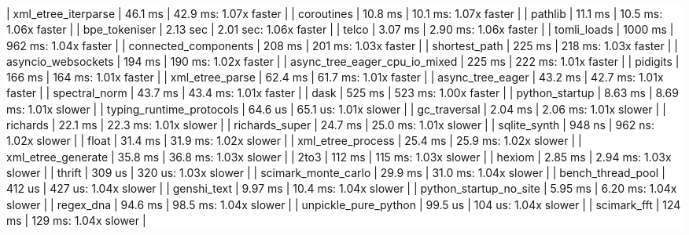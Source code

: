 | xml_etree_iterparse              | 46.1 ms                                                        | 42.9 ms: 1.07x faster                                                   |
| coroutines                       | 10.8 ms                                                        | 10.1 ms: 1.07x faster                                                   |
| pathlib                          | 11.1 ms                                                        | 10.5 ms: 1.06x faster                                                   |
| bpe_tokeniser                    | 2.13 sec                                                       | 2.01 sec: 1.06x faster                                                  |
| telco                            | 3.07 ms                                                        | 2.90 ms: 1.06x faster                                                   |
| tomli_loads                      | 1000 ms                                                        | 962 ms: 1.04x faster                                                    |
| connected_components             | 208 ms                                                         | 201 ms: 1.03x faster                                                    |
| shortest_path                    | 225 ms                                                         | 218 ms: 1.03x faster                                                    |
| asyncio_websockets               | 194 ms                                                         | 190 ms: 1.02x faster                                                    |
| async_tree_eager_cpu_io_mixed    | 225 ms                                                         | 222 ms: 1.01x faster                                                    |
| pidigits                         | 166 ms                                                         | 164 ms: 1.01x faster                                                    |
| xml_etree_parse                  | 62.4 ms                                                        | 61.7 ms: 1.01x faster                                                   |
| async_tree_eager                 | 43.2 ms                                                        | 42.7 ms: 1.01x faster                                                   |
| spectral_norm                    | 43.7 ms                                                        | 43.4 ms: 1.01x faster                                                   |
| dask                             | 525 ms                                                         | 523 ms: 1.00x faster                                                    |
| python_startup                   | 8.63 ms                                                        | 8.69 ms: 1.01x slower                                                   |
| typing_runtime_protocols         | 64.6 us                                                        | 65.1 us: 1.01x slower                                                   |
| gc_traversal                     | 2.04 ms                                                        | 2.06 ms: 1.01x slower                                                   |
| richards                         | 22.1 ms                                                        | 22.3 ms: 1.01x slower                                                   |
| richards_super                   | 24.7 ms                                                        | 25.0 ms: 1.01x slower                                                   |
| sqlite_synth                     | 948 ns                                                         | 962 ns: 1.02x slower                                                    |
| float                            | 31.4 ms                                                        | 31.9 ms: 1.02x slower                                                   |
| xml_etree_process                | 25.4 ms                                                        | 25.9 ms: 1.02x slower                                                   |
| xml_etree_generate               | 35.8 ms                                                        | 36.8 ms: 1.03x slower                                                   |
| 2to3                             | 112 ms                                                         | 115 ms: 1.03x slower                                                    |
| hexiom                           | 2.85 ms                                                        | 2.94 ms: 1.03x slower                                                   |
| thrift                           | 309 us                                                         | 320 us: 1.03x slower                                                    |
| scimark_monte_carlo              | 29.9 ms                                                        | 31.0 ms: 1.04x slower                                                   |
| bench_thread_pool                | 412 us                                                         | 427 us: 1.04x slower                                                    |
| genshi_text                      | 9.97 ms                                                        | 10.4 ms: 1.04x slower                                                   |
| python_startup_no_site           | 5.95 ms                                                        | 6.20 ms: 1.04x slower                                                   |
| regex_dna                        | 94.6 ms                                                        | 98.5 ms: 1.04x slower                                                   |
| unpickle_pure_python             | 99.5 us                                                        | 104 us: 1.04x slower                                                    |
| scimark_fft                      | 124 ms                                                         | 129 ms: 1.04x slower                                                    |